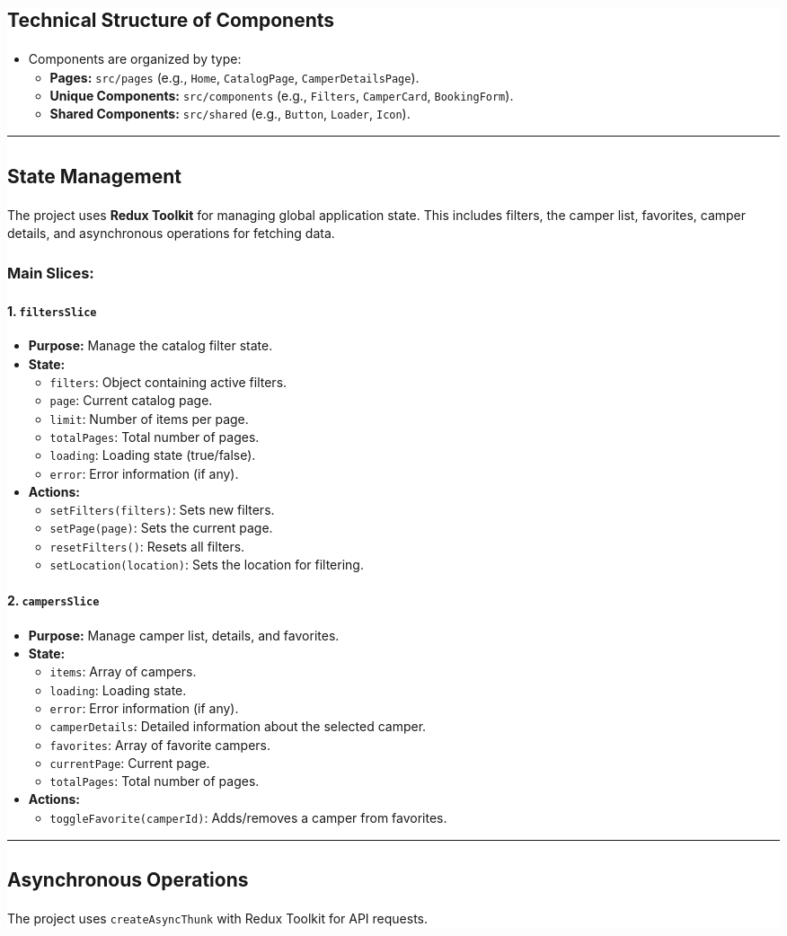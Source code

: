 
## Technical Structure of Components

- Components are organized by type:
  - **Pages:** `src/pages` (e.g., `Home`, `CatalogPage`, `CamperDetailsPage`).
  - **Unique Components:** `src/components` (e.g., `Filters`, `CamperCard`, `BookingForm`).
  - **Shared Components:** `src/shared` (e.g., `Button`, `Loader`, `Icon`).

---

## State Management

The project uses **Redux Toolkit** for managing global application state. This includes filters, the camper list, favorites, camper details, and asynchronous operations for fetching data.

### **Main Slices:**

#### **1. `filtersSlice`**

- **Purpose:** Manage the catalog filter state.
- **State:**
  - `filters`: Object containing active filters.
  - `page`: Current catalog page.
  - `limit`: Number of items per page.
  - `totalPages`: Total number of pages.
  - `loading`: Loading state (true/false).
  - `error`: Error information (if any).
- **Actions:**
  - `setFilters(filters)`: Sets new filters.
  - `setPage(page)`: Sets the current page.
  - `resetFilters()`: Resets all filters.
  - `setLocation(location)`: Sets the location for filtering.

#### **2. `campersSlice`**

- **Purpose:** Manage camper list, details, and favorites.
- **State:**
  - `items`: Array of campers.
  - `loading`: Loading state.
  - `error`: Error information (if any).
  - `camperDetails`: Detailed information about the selected camper.
  - `favorites`: Array of favorite campers.
  - `currentPage`: Current page.
  - `totalPages`: Total number of pages.
- **Actions:**
  - `toggleFavorite(camperId)`: Adds/removes a camper from favorites.

---

## Asynchronous Operations

The project uses `createAsyncThunk` with Redux Toolkit for API requests.
